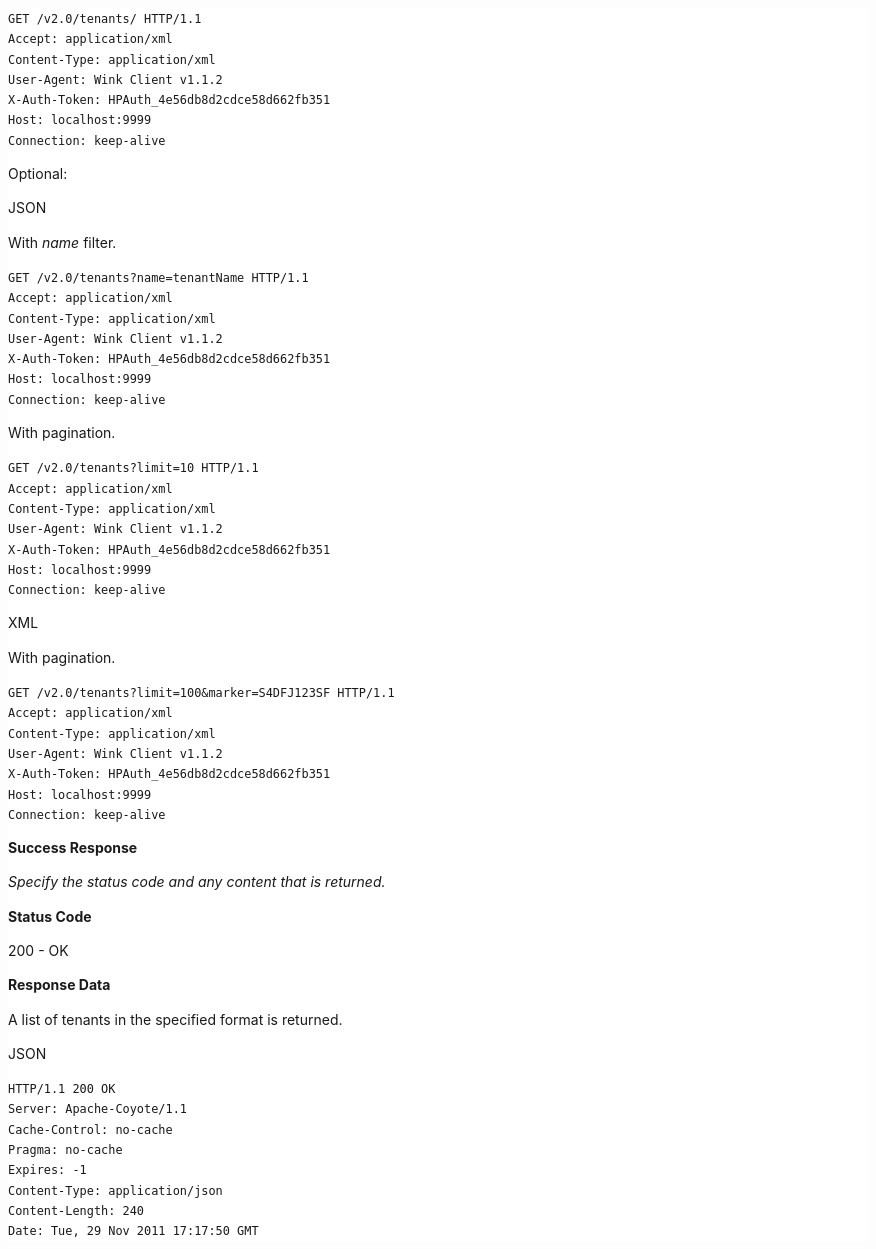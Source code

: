     GET /v2.0/tenants/ HTTP/1.1
    Accept: application/xml
    Content-Type: application/xml
    User-Agent: Wink Client v1.1.2
    X-Auth-Token: HPAuth_4e56db8d2cdce58d662fb351
    Host: localhost:9999
    Connection: keep-alive

Optional:

JSON

With *name* filter.

    GET /v2.0/tenants?name=tenantName HTTP/1.1
    Accept: application/xml
    Content-Type: application/xml
    User-Agent: Wink Client v1.1.2
    X-Auth-Token: HPAuth_4e56db8d2cdce58d662fb351
    Host: localhost:9999
    Connection: keep-alive

With pagination.

    GET /v2.0/tenants?limit=10 HTTP/1.1
    Accept: application/xml
    Content-Type: application/xml
    User-Agent: Wink Client v1.1.2
    X-Auth-Token: HPAuth_4e56db8d2cdce58d662fb351
    Host: localhost:9999
    Connection: keep-alive

XML

With pagination.

    GET /v2.0/tenants?limit=100&marker=S4DFJ123SF HTTP/1.1
    Accept: application/xml
    Content-Type: application/xml
    User-Agent: Wink Client v1.1.2
    X-Auth-Token: HPAuth_4e56db8d2cdce58d662fb351
    Host: localhost:9999
    Connection: keep-alive

**Success Response**

*Specify the status code and any content that is returned.*

**Status Code**

200 - OK

**Response Data**

A list of tenants in the specified format is returned.

JSON

    HTTP/1.1 200 OK
    Server: Apache-Coyote/1.1
    Cache-Control: no-cache
    Pragma: no-cache
    Expires: -1
    Content-Type: application/json
    Content-Length: 240
    Date: Tue, 29 Nov 2011 17:17:50 GMT
    